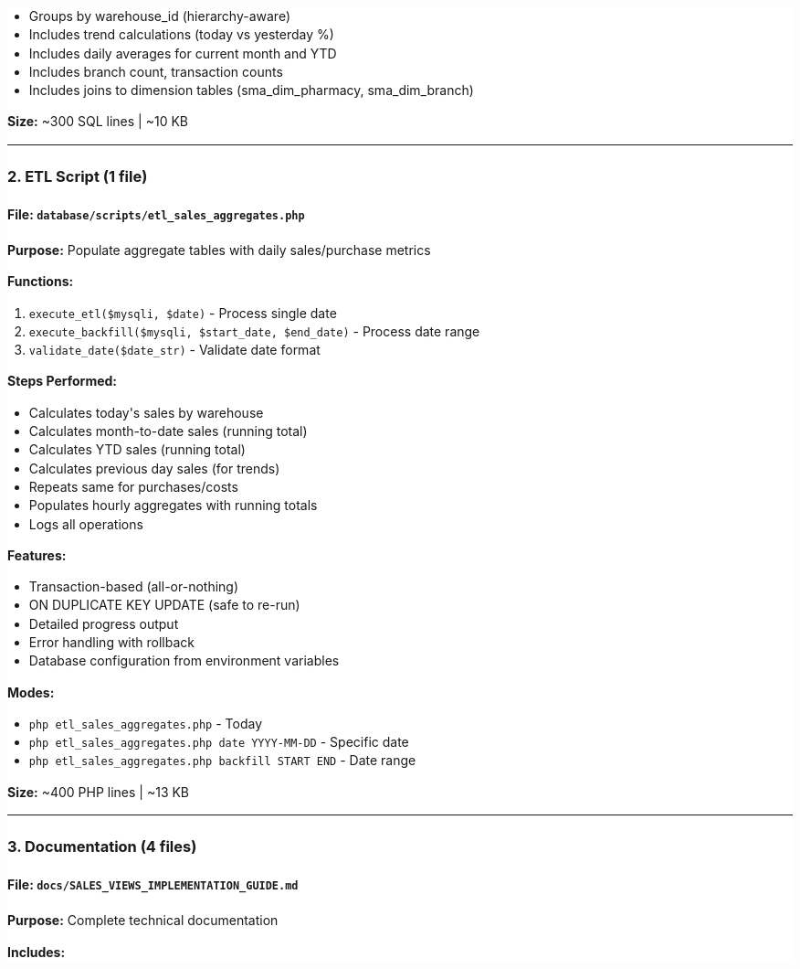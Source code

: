 - Groups by warehouse_id (hierarchy-aware)
- Includes trend calculations (today vs yesterday %)
- Includes daily averages for current month and YTD
- Includes branch count, transaction counts
- Includes joins to dimension tables (sma_dim_pharmacy, sma_dim_branch)

**Size:** ~300 SQL lines | ~10 KB

---

### 2. ETL Script (1 file)

#### File: `database/scripts/etl_sales_aggregates.php`

**Purpose:** Populate aggregate tables with daily sales/purchase metrics

**Functions:**

1. `execute_etl($mysqli, $date)` - Process single date
2. `execute_backfill($mysqli, $start_date, $end_date)` - Process date range
3. `validate_date($date_str)` - Validate date format

**Steps Performed:**

- Calculates today's sales by warehouse
- Calculates month-to-date sales (running total)
- Calculates YTD sales (running total)
- Calculates previous day sales (for trends)
- Repeats same for purchases/costs
- Populates hourly aggregates with running totals
- Logs all operations

**Features:**

- Transaction-based (all-or-nothing)
- ON DUPLICATE KEY UPDATE (safe to re-run)
- Detailed progress output
- Error handling with rollback
- Database configuration from environment variables

**Modes:**

- `php etl_sales_aggregates.php` - Today
- `php etl_sales_aggregates.php date YYYY-MM-DD` - Specific date
- `php etl_sales_aggregates.php backfill START END` - Date range

**Size:** ~400 PHP lines | ~13 KB

---

### 3. Documentation (4 files)

#### File: `docs/SALES_VIEWS_IMPLEMENTATION_GUIDE.md`

**Purpose:** Complete technical documentation

**Includes:**
